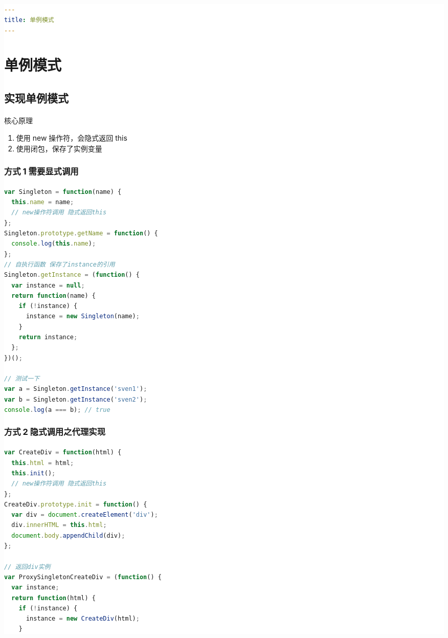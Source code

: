```yaml
---
title: 单例模式
---
```


# 单例模式

## 实现单例模式

核心原理

1. 使用 new 操作符，会隐式返回 this
2. 使用闭包，保存了实例变量

### 方式 1 需要显式调用

```js
var Singleton = function(name) {
  this.name = name;
  // new操作符调用 隐式返回this
};
Singleton.prototype.getName = function() {
  console.log(this.name);
};
// 自执行函数 保存了instance的引用
Singleton.getInstance = (function() {
  var instance = null;
  return function(name) {
    if (!instance) {
      instance = new Singleton(name);
    }
    return instance;
  };
})();

// 测试一下
var a = Singleton.getInstance('sven1');
var b = Singleton.getInstance('sven2');
console.log(a === b); // true
```

### 方式 2 隐式调用之代理实现

```js
var CreateDiv = function(html) {
  this.html = html;
  this.init();
  // new操作符调用 隐式返回this
};
CreateDiv.prototype.init = function() {
  var div = document.createElement('div');
  div.innerHTML = this.html;
  document.body.appendChild(div);
};

// 返回div实例
var ProxySingletonCreateDiv = (function() {
  var instance;
  return function(html) {
    if (!instance) {
      instance = new CreateDiv(html);
    }
```